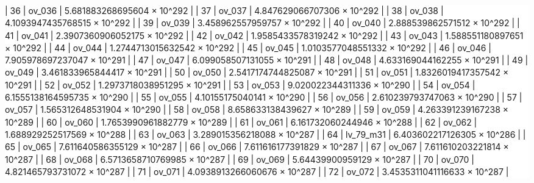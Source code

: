 | 36 | ov_036 | 5.681883268695604 × 10^292 |
| 37 | ov_037 | 4.847629066707306 × 10^292 |
| 38 | ov_038 | 4.1093947435768515 × 10^292 |
| 39 | ov_039 | 3.458962557959757 × 10^292 |
| 40 | ov_040 | 2.888539862571512 × 10^292 |
| 41 | ov_041 | 2.3907360906052175 × 10^292 |
| 42 | ov_042 | 1.9585433578319242 × 10^292 |
| 43 | ov_043 | 1.588551180897651 × 10^292 |
| 44 | ov_044 | 1.2744713015632542 × 10^292 |
| 45 | ov_045 | 1.0103577048551332 × 10^292 |
| 46 | ov_046 | 7.905978697237047 × 10^291 |
| 47 | ov_047 | 6.099058507131055 × 10^291 |
| 48 | ov_048 | 4.633169044162255 × 10^291 |
| 49 | ov_049 | 3.461833965844417 × 10^291 |
| 50 | ov_050 | 2.5417174744825087 × 10^291 |
| 51 | ov_051 | 1.8326019417357542 × 10^291 |
| 52 | ov_052 | 1.2973718038951295 × 10^291 |
| 53 | ov_053 | 9.020022344311336 × 10^290 |
| 54 | ov_054 | 6.1555138164595735 × 10^290 |
| 55 | ov_055 | 4.10155175040141 × 10^290 |
| 56 | ov_056 | 2.610239793747063 × 10^290 |
| 57 | ov_057 | 1.565312648531904 × 10^290 |
| 58 | ov_058 | 8.658633138439627 × 10^289 |
| 59 | ov_059 | 4.263391239167238 × 10^289 |
| 60 | ov_060 | 1.7653990961882779 × 10^289 |
| 61 | ov_061 | 6.161732060244946 × 10^288 |
| 62 | ov_062 | 1.688929252517569 × 10^288 |
| 63 | ov_063 | 3.289015356218088 × 10^287 |
| 64 | lv_79_m31 | 6.403602217126305 × 10^286 |
| 65 | ov_065 | 7.611640586355129 × 10^287 |
| 66 | ov_066 | 7.611616177391829 × 10^287 |
| 67 | ov_067 | 7.611610203221814 × 10^287 |
| 68 | ov_068 | 6.5713658710769985 × 10^287 |
| 69 | ov_069 | 5.64439900959129 × 10^287 |
| 70 | ov_070 | 4.821465793731072 × 10^287 |
| 71 | ov_071 | 4.0938913266060676 × 10^287 |
| 72 | ov_072 | 3.4535311041116633 × 10^287 |